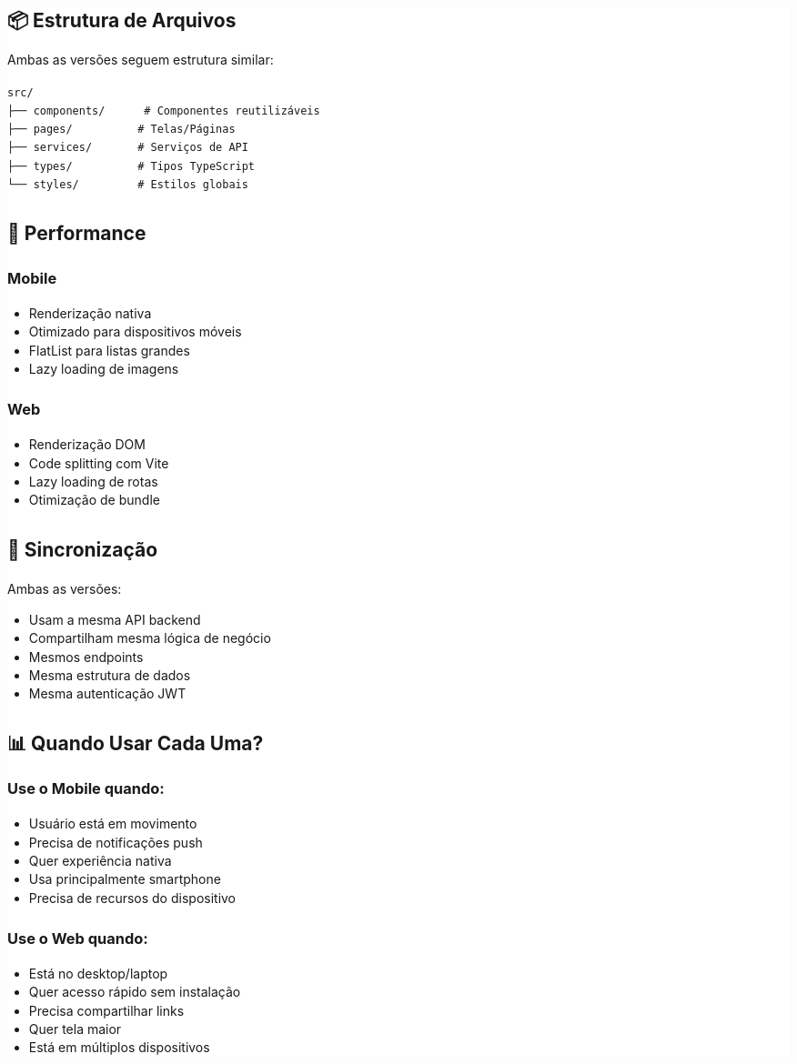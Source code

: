 ## 📦 Estrutura de Arquivos

Ambas as versões seguem estrutura similar:

```
src/
├── components/      # Componentes reutilizáveis
├── pages/          # Telas/Páginas
├── services/       # Serviços de API
├── types/          # Tipos TypeScript
└── styles/         # Estilos globais
```

## 🚀 Performance

### Mobile
- Renderização nativa
- Otimizado para dispositivos móveis
- FlatList para listas grandes
- Lazy loading de imagens

### Web
- Renderização DOM
- Code splitting com Vite
- Lazy loading de rotas
- Otimização de bundle

## 🔄 Sincronização

Ambas as versões:
- Usam a mesma API backend
- Compartilham mesma lógica de negócio
- Mesmos endpoints
- Mesma estrutura de dados
- Mesma autenticação JWT

## 📊 Quando Usar Cada Uma?

### Use o Mobile quando:
- Usuário está em movimento
- Precisa de notificações push
- Quer experiência nativa
- Usa principalmente smartphone
- Precisa de recursos do dispositivo

### Use o Web quando:
- Está no desktop/laptop
- Quer acesso rápido sem instalação
- Precisa compartilhar links
- Quer tela maior
- Está em múltiplos dispositivos
